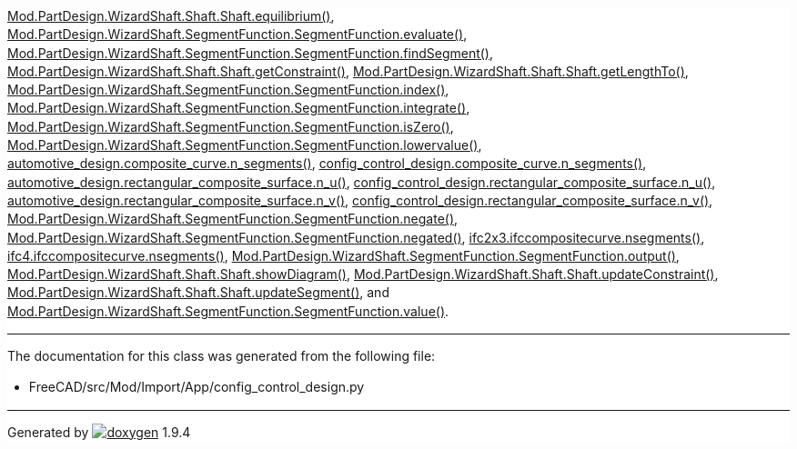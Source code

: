 [Mod.PartDesign.WizardShaft.Shaft.Shaft.equilibrium()](../../da/dd7/classMod_1_1PartDesign_1_1WizardShaft_1_1Shaft_1_1Shaft.html#abf673f8921374b011ced4c4a770d44e6),
[Mod.PartDesign.WizardShaft.SegmentFunction.SegmentFunction.evaluate()](../../de/d2e/classMod_1_1PartDesign_1_1WizardShaft_1_1SegmentFunction_1_1SegmentFunction.html#a53b2bca87ec4a37fbc548844bc74212d),
[Mod.PartDesign.WizardShaft.SegmentFunction.SegmentFunction.findSegment()](../../de/d2e/classMod_1_1PartDesign_1_1WizardShaft_1_1SegmentFunction_1_1SegmentFunction.html#ad3edcede1160ed861fd173c6603b177d),
[Mod.PartDesign.WizardShaft.Shaft.Shaft.getConstraint()](../../da/dd7/classMod_1_1PartDesign_1_1WizardShaft_1_1Shaft_1_1Shaft.html#a73a9a809bcb19b3656b4741f3f25d187),
[Mod.PartDesign.WizardShaft.Shaft.Shaft.getLengthTo()](../../da/dd7/classMod_1_1PartDesign_1_1WizardShaft_1_1Shaft_1_1Shaft.html#a18723abe21145e0827ff9715ec27a806),
[Mod.PartDesign.WizardShaft.SegmentFunction.SegmentFunction.index()](../../de/d2e/classMod_1_1PartDesign_1_1WizardShaft_1_1SegmentFunction_1_1SegmentFunction.html#acdbb4a0cb4437b86f5f1a57d9b9759d0),
[Mod.PartDesign.WizardShaft.SegmentFunction.SegmentFunction.integrate()](../../de/d2e/classMod_1_1PartDesign_1_1WizardShaft_1_1SegmentFunction_1_1SegmentFunction.html#a970224c8c0203e03fce6e48929c3ca0d),
[Mod.PartDesign.WizardShaft.SegmentFunction.SegmentFunction.isZero()](../../de/d2e/classMod_1_1PartDesign_1_1WizardShaft_1_1SegmentFunction_1_1SegmentFunction.html#af6041af2936203051b7f862cb6f75954),
[Mod.PartDesign.WizardShaft.SegmentFunction.SegmentFunction.lowervalue()](../../de/d2e/classMod_1_1PartDesign_1_1WizardShaft_1_1SegmentFunction_1_1SegmentFunction.html#a6195357a490bbc09983af0098f46ec9f),
[automotive_design.composite_curve.n_segments()](../../de/d2c/classautomotive__design_1_1composite__curve.html#ad537919a3fcbf060a73068a13add3be9),
[config_control_design.composite_curve.n_segments()](../../d9/d22/classconfig__control__design_1_1composite__curve.html#a7c1b752f8fd4e84d36657c2481563d37),
[automotive_design.rectangular_composite_surface.n_u()](../../d0/d43/classautomotive__design_1_1rectangular__composite__surface.html#a3d12a335b5ce7054dbd70d99324ec71f),
[config_control_design.rectangular_composite_surface.n_u()](../../df/d23/classconfig__control__design_1_1rectangular__composite__surface.html#a46c4af2f490bd2d65613e06ea3bf530e),
[automotive_design.rectangular_composite_surface.n_v()](../../d0/d43/classautomotive__design_1_1rectangular__composite__surface.html#ae6762f8b09e0e9aef037568cd1f22a43),
[config_control_design.rectangular_composite_surface.n_v()](../../df/d23/classconfig__control__design_1_1rectangular__composite__surface.html#abc79a02565c5628da0423b8af53f5a1a),
[Mod.PartDesign.WizardShaft.SegmentFunction.SegmentFunction.negate()](../../de/d2e/classMod_1_1PartDesign_1_1WizardShaft_1_1SegmentFunction_1_1SegmentFunction.html#aabae4b0090390577c0a0c965916ed1ee),
[Mod.PartDesign.WizardShaft.SegmentFunction.SegmentFunction.negated()](../../de/d2e/classMod_1_1PartDesign_1_1WizardShaft_1_1SegmentFunction_1_1SegmentFunction.html#a5795b736757b320867de23b236ab1a53),
[ifc2x3.ifccompositecurve.nsegments()](../../d5/d63/classifc2x3_1_1ifccompositecurve.html#a9296c39341a8df10ce8f6efb8a9128a7),
[ifc4.ifccompositecurve.nsegments()](../../d2/d3c/classifc4_1_1ifccompositecurve.html#a3214b9535637708eb75ca0d718836526),
[Mod.PartDesign.WizardShaft.SegmentFunction.SegmentFunction.output()](../../de/d2e/classMod_1_1PartDesign_1_1WizardShaft_1_1SegmentFunction_1_1SegmentFunction.html#aeedd5f59969cc27432880d1916f3d7f9),
[Mod.PartDesign.WizardShaft.Shaft.Shaft.showDiagram()](../../da/dd7/classMod_1_1PartDesign_1_1WizardShaft_1_1Shaft_1_1Shaft.html#ac648180672c3434f2214d26ff3bd2cde),
[Mod.PartDesign.WizardShaft.Shaft.Shaft.updateConstraint()](../../da/dd7/classMod_1_1PartDesign_1_1WizardShaft_1_1Shaft_1_1Shaft.html#ab68630f3abfd4af53b7a2ad324b48fc4),
[Mod.PartDesign.WizardShaft.Shaft.Shaft.updateSegment()](../../da/dd7/classMod_1_1PartDesign_1_1WizardShaft_1_1Shaft_1_1Shaft.html#a85eed6d628ef239013e65c073c7e96e5),
and
[Mod.PartDesign.WizardShaft.SegmentFunction.SegmentFunction.value()](../../de/d2e/classMod_1_1PartDesign_1_1WizardShaft_1_1SegmentFunction_1_1SegmentFunction.html#ad7d5b047ccc55b6711c2f47004b18c0e).

* * *

The documentation for this class was generated from the following file:

  * FreeCAD/src/Mod/Import/App/config_control_design.py

* * *

Generated by
[![doxygen](../../doxygen.svg)](https://www.doxygen.org/index.html) 1.9.4

